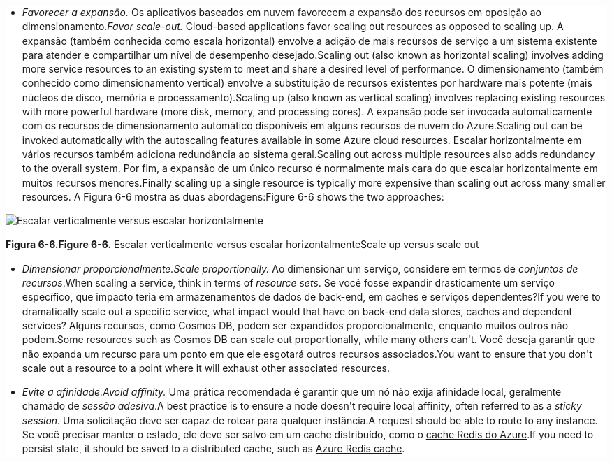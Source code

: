 - <span data-ttu-id="2fbc0-192">*Favorecer a expansão.* Os aplicativos baseados em nuvem favorecem a expansão dos recursos em oposição ao dimensionamento.</span><span class="sxs-lookup"><span data-stu-id="2fbc0-192">*Favor scale-out.* Cloud-based applications favor scaling out resources as opposed to scaling up.</span></span> <span data-ttu-id="2fbc0-193">A expansão (também conhecida como escala horizontal) envolve a adição de mais recursos de serviço a um sistema existente para atender e compartilhar um nível de desempenho desejado.</span><span class="sxs-lookup"><span data-stu-id="2fbc0-193">Scaling out (also known as horizontal scaling) involves adding more service resources to an existing system to meet and share a desired level of performance.</span></span> <span data-ttu-id="2fbc0-194">O dimensionamento (também conhecido como dimensionamento vertical) envolve a substituição de recursos existentes por hardware mais potente (mais núcleos de disco, memória e processamento).</span><span class="sxs-lookup"><span data-stu-id="2fbc0-194">Scaling up (also known as vertical scaling) involves replacing existing resources with more powerful hardware (more disk, memory, and processing cores).</span></span> <span data-ttu-id="2fbc0-195">A expansão pode ser invocada automaticamente com os recursos de dimensionamento automático disponíveis em alguns recursos de nuvem do Azure.</span><span class="sxs-lookup"><span data-stu-id="2fbc0-195">Scaling out can be invoked automatically with the autoscaling features available in some Azure cloud resources.</span></span> <span data-ttu-id="2fbc0-196">Escalar horizontalmente em vários recursos também adiciona redundância ao sistema geral.</span><span class="sxs-lookup"><span data-stu-id="2fbc0-196">Scaling out across multiple resources also adds redundancy to the overall system.</span></span> <span data-ttu-id="2fbc0-197">Por fim, a expansão de um único recurso é normalmente mais cara do que escalar horizontalmente em muitos recursos menores.</span><span class="sxs-lookup"><span data-stu-id="2fbc0-197">Finally scaling up a single resource is typically more expensive than scaling out across many smaller resources.</span></span> <span data-ttu-id="2fbc0-198">A Figura 6-6 mostra as duas abordagens:</span><span class="sxs-lookup"><span data-stu-id="2fbc0-198">Figure 6-6 shows the two approaches:</span></span>

![Escalar verticalmente versus escalar horizontalmente](./media/scale-up-scale-out.png)

<span data-ttu-id="2fbc0-200">**Figura 6-6.**</span><span class="sxs-lookup"><span data-stu-id="2fbc0-200">**Figure 6-6.**</span></span> <span data-ttu-id="2fbc0-201">Escalar verticalmente versus escalar horizontalmente</span><span class="sxs-lookup"><span data-stu-id="2fbc0-201">Scale up versus scale out</span></span>

- <span data-ttu-id="2fbc0-202">*Dimensionar proporcionalmente.*</span><span class="sxs-lookup"><span data-stu-id="2fbc0-202">*Scale proportionally.*</span></span> <span data-ttu-id="2fbc0-203">Ao dimensionar um serviço, considere em termos de *conjuntos de recursos*.</span><span class="sxs-lookup"><span data-stu-id="2fbc0-203">When scaling a service, think in terms of *resource sets*.</span></span> <span data-ttu-id="2fbc0-204">Se você fosse expandir drasticamente um serviço específico, que impacto teria em armazenamentos de dados de back-end, em caches e serviços dependentes?</span><span class="sxs-lookup"><span data-stu-id="2fbc0-204">If you were to dramatically scale out a specific service, what impact would that have on back-end data stores, caches and dependent services?</span></span> <span data-ttu-id="2fbc0-205">Alguns recursos, como Cosmos DB, podem ser expandidos proporcionalmente, enquanto muitos outros não podem.</span><span class="sxs-lookup"><span data-stu-id="2fbc0-205">Some resources such as Cosmos DB can scale out proportionally, while many others can't.</span></span> <span data-ttu-id="2fbc0-206">Você deseja garantir que não expanda um recurso para um ponto em que ele esgotará outros recursos associados.</span><span class="sxs-lookup"><span data-stu-id="2fbc0-206">You want to ensure that you don't scale out a resource to a point where it will exhaust other associated resources.</span></span>

- <span data-ttu-id="2fbc0-207">*Evite a afinidade.*</span><span class="sxs-lookup"><span data-stu-id="2fbc0-207">*Avoid affinity.*</span></span> <span data-ttu-id="2fbc0-208">Uma prática recomendada é garantir que um nó não exija afinidade local, geralmente chamado de *sessão adesiva*.</span><span class="sxs-lookup"><span data-stu-id="2fbc0-208">A best practice is to ensure a node doesn't require local affinity, often referred to as a *sticky session*.</span></span> <span data-ttu-id="2fbc0-209">Uma solicitação deve ser capaz de rotear para qualquer instância.</span><span class="sxs-lookup"><span data-stu-id="2fbc0-209">A request should be able to route to any instance.</span></span> <span data-ttu-id="2fbc0-210">Se você precisar manter o estado, ele deve ser salvo em um cache distribuído, como o [cache Redis do Azure](https://azure.microsoft.com/services/cache/).</span><span class="sxs-lookup"><span data-stu-id="2fbc0-210">If you need to persist state, it should be saved to a distributed cache, such as [Azure Redis cache](https://azure.microsoft.com/services/cache/).</span></span>
